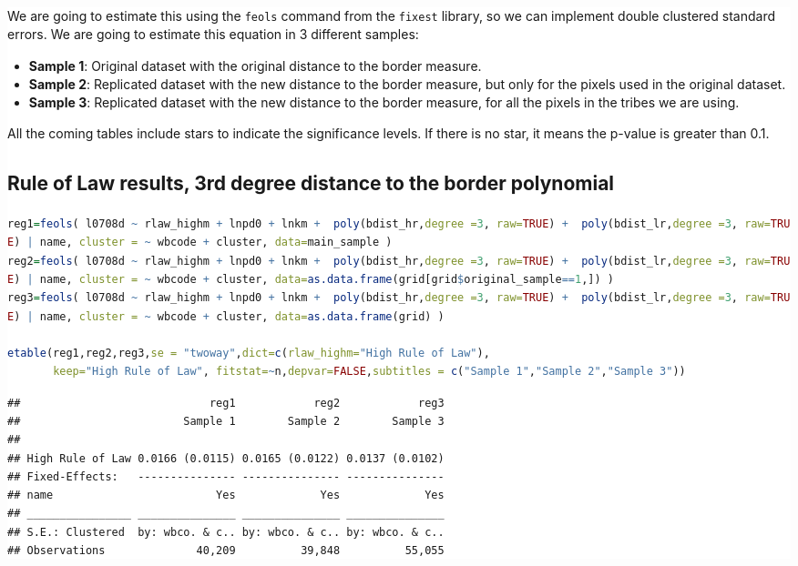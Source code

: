 We are going to estimate this using the `feols` command from the
`fixest` library, so we can implement double clustered standard errors.
We are going to estimate this equation in 3 different samples:

-   **Sample 1**: Original dataset with the original distance to the
    border measure.
-   **Sample 2**: Replicated dataset with the new distance to the border
    measure, but only for the pixels used in the original dataset.
-   **Sample 3**: Replicated dataset with the new distance to the border
    measure, for all the pixels in the tribes we are using.

All the coming tables include stars to indicate the significance levels.
If there is no star, it means the p-value is greater than 0.1.

## Rule of Law results, 3rd degree distance to the border polynomial

``` r
reg1=feols( l0708d ~ rlaw_highm + lnpd0 + lnkm +  poly(bdist_hr,degree =3, raw=TRUE) +  poly(bdist_lr,degree =3, raw=TRUE) | name, cluster = ~ wbcode + cluster, data=main_sample )
reg2=feols( l0708d ~ rlaw_highm + lnpd0 + lnkm +  poly(bdist_hr,degree =3, raw=TRUE) +  poly(bdist_lr,degree =3, raw=TRUE) | name, cluster = ~ wbcode + cluster, data=as.data.frame(grid[grid$original_sample==1,]) )
reg3=feols( l0708d ~ rlaw_highm + lnpd0 + lnkm +  poly(bdist_hr,degree =3, raw=TRUE) +  poly(bdist_lr,degree =3, raw=TRUE) | name, cluster = ~ wbcode + cluster, data=as.data.frame(grid) )

etable(reg1,reg2,reg3,se = "twoway",dict=c(rlaw_highm="High Rule of Law"),
       keep="High Rule of Law", fitstat=~n,depvar=FALSE,subtitles = c("Sample 1","Sample 2","Sample 3"))
```

    ##                             reg1            reg2            reg3
    ##                         Sample 1        Sample 2        Sample 3
    ##                                                                 
    ## High Rule of Law 0.0166 (0.0115) 0.0165 (0.0122) 0.0137 (0.0102)
    ## Fixed-Effects:   --------------- --------------- ---------------
    ## name                         Yes             Yes             Yes
    ## ________________ _______________ _______________ _______________
    ## S.E.: Clustered  by: wbco. & c.. by: wbco. & c.. by: wbco. & c..
    ## Observations              40,209          39,848          55,055
